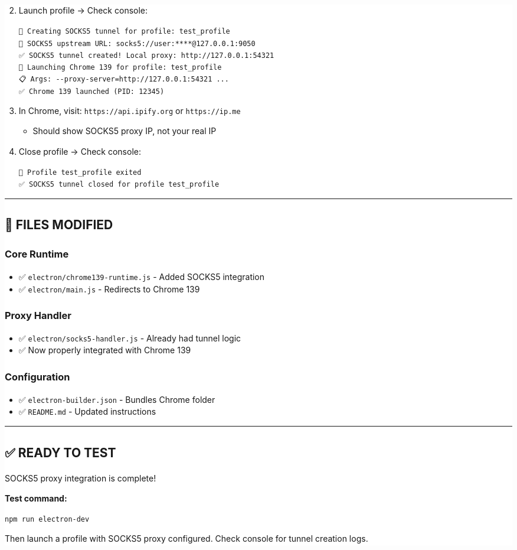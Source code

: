 2. Launch profile → Check console:
   ```
   🔧 Creating SOCKS5 tunnel for profile: test_profile
   📡 SOCKS5 upstream URL: socks5://user:****@127.0.0.1:9050
   ✅ SOCKS5 tunnel created! Local proxy: http://127.0.0.1:54321
   🚀 Launching Chrome 139 for profile: test_profile
   📋 Args: --proxy-server=http://127.0.0.1:54321 ...
   ✅ Chrome 139 launched (PID: 12345)
   ```

3. In Chrome, visit: `https://api.ipify.org` or `https://ip.me`
   - Should show SOCKS5 proxy IP, not your real IP

4. Close profile → Check console:
   ```
   🛑 Profile test_profile exited
   ✅ SOCKS5 tunnel closed for profile test_profile
   ```

---

## 📝 **FILES MODIFIED**

### Core Runtime
- ✅ `electron/chrome139-runtime.js` - Added SOCKS5 integration
- ✅ `electron/main.js` - Redirects to Chrome 139

### Proxy Handler
- ✅ `electron/socks5-handler.js` - Already had tunnel logic
- ✅ Now properly integrated with Chrome 139

### Configuration
- ✅ `electron-builder.json` - Bundles Chrome folder
- ✅ `README.md` - Updated instructions

---

## ✅ **READY TO TEST**

SOCKS5 proxy integration is complete! 

**Test command:**
```powershell
npm run electron-dev
```

Then launch a profile with SOCKS5 proxy configured. Check console for tunnel creation logs.
